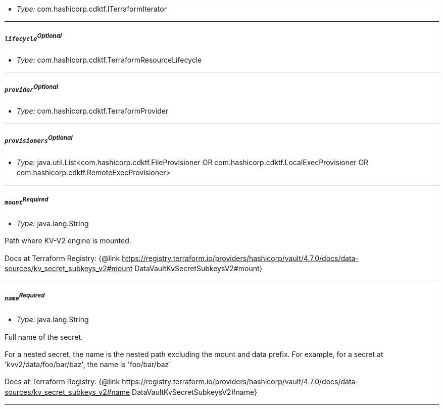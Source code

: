 - *Type:* com.hashicorp.cdktf.ITerraformIterator

---

##### `lifecycle`<sup>Optional</sup> <a name="lifecycle" id="@cdktf/provider-vault.dataVaultKvSecretSubkeysV2.DataVaultKvSecretSubkeysV2.Initializer.parameter.lifecycle"></a>

- *Type:* com.hashicorp.cdktf.TerraformResourceLifecycle

---

##### `provider`<sup>Optional</sup> <a name="provider" id="@cdktf/provider-vault.dataVaultKvSecretSubkeysV2.DataVaultKvSecretSubkeysV2.Initializer.parameter.provider"></a>

- *Type:* com.hashicorp.cdktf.TerraformProvider

---

##### `provisioners`<sup>Optional</sup> <a name="provisioners" id="@cdktf/provider-vault.dataVaultKvSecretSubkeysV2.DataVaultKvSecretSubkeysV2.Initializer.parameter.provisioners"></a>

- *Type:* java.util.List<com.hashicorp.cdktf.FileProvisioner OR com.hashicorp.cdktf.LocalExecProvisioner OR com.hashicorp.cdktf.RemoteExecProvisioner>

---

##### `mount`<sup>Required</sup> <a name="mount" id="@cdktf/provider-vault.dataVaultKvSecretSubkeysV2.DataVaultKvSecretSubkeysV2.Initializer.parameter.mount"></a>

- *Type:* java.lang.String

Path where KV-V2 engine is mounted.

Docs at Terraform Registry: {@link https://registry.terraform.io/providers/hashicorp/vault/4.7.0/docs/data-sources/kv_secret_subkeys_v2#mount DataVaultKvSecretSubkeysV2#mount}

---

##### `name`<sup>Required</sup> <a name="name" id="@cdktf/provider-vault.dataVaultKvSecretSubkeysV2.DataVaultKvSecretSubkeysV2.Initializer.parameter.name"></a>

- *Type:* java.lang.String

Full name of the secret.

For a nested secret, the name is the nested path excluding the mount and data prefix. For example, for a secret at 'kvv2/data/foo/bar/baz', the name is 'foo/bar/baz'

Docs at Terraform Registry: {@link https://registry.terraform.io/providers/hashicorp/vault/4.7.0/docs/data-sources/kv_secret_subkeys_v2#name DataVaultKvSecretSubkeysV2#name}

---
